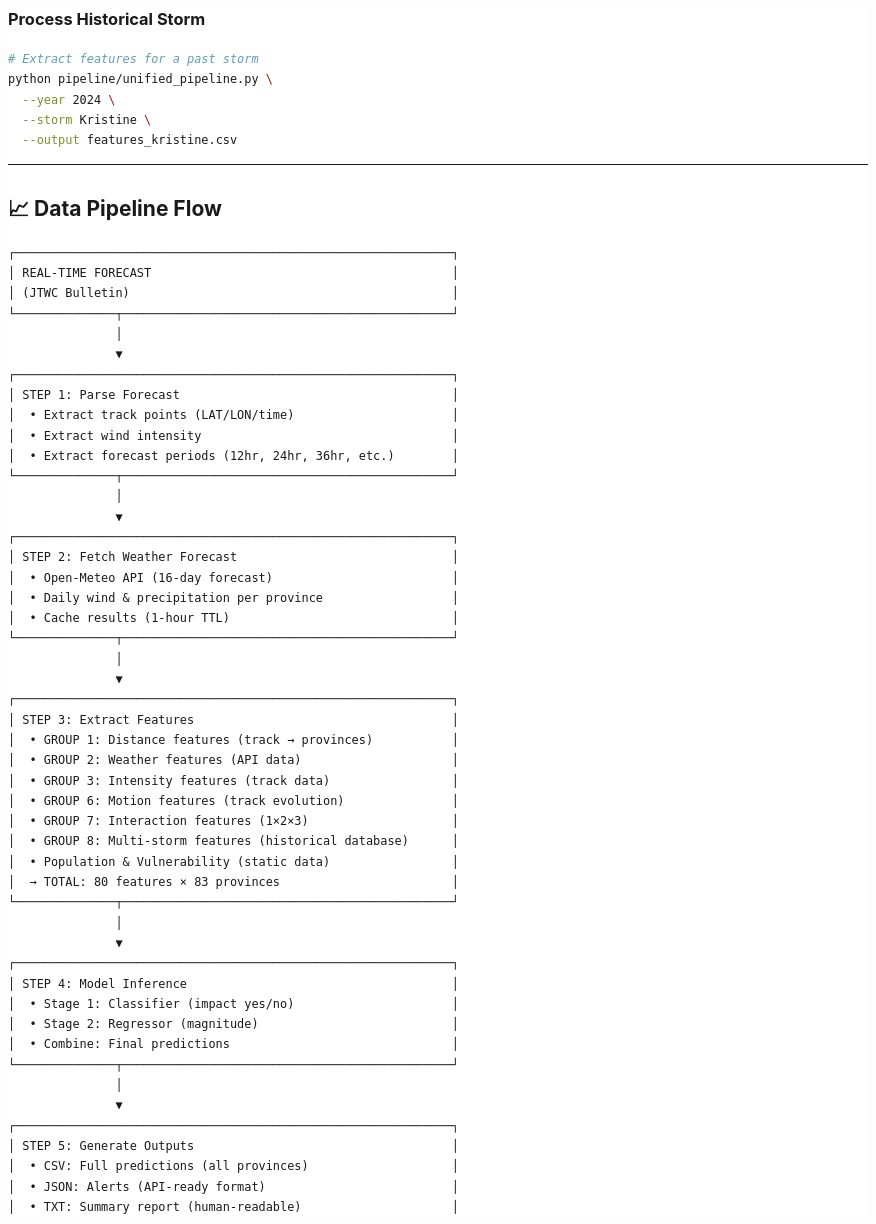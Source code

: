 
### **Process Historical Storm**

```bash
# Extract features for a past storm
python pipeline/unified_pipeline.py \
  --year 2024 \
  --storm Kristine \
  --output features_kristine.csv
```

---

## 📈 **Data Pipeline Flow**

```
┌─────────────────────────────────────────────────────────────┐
│ REAL-TIME FORECAST                                          │
│ (JTWC Bulletin)                                             │
└──────────────┬──────────────────────────────────────────────┘
               │
               ▼
┌─────────────────────────────────────────────────────────────┐
│ STEP 1: Parse Forecast                                      │
│  • Extract track points (LAT/LON/time)                      │
│  • Extract wind intensity                                   │
│  • Extract forecast periods (12hr, 24hr, 36hr, etc.)        │
└──────────────┬──────────────────────────────────────────────┘
               │
               ▼
┌─────────────────────────────────────────────────────────────┐
│ STEP 2: Fetch Weather Forecast                              │
│  • Open-Meteo API (16-day forecast)                         │
│  • Daily wind & precipitation per province                  │
│  • Cache results (1-hour TTL)                               │
└──────────────┬──────────────────────────────────────────────┘
               │
               ▼
┌─────────────────────────────────────────────────────────────┐
│ STEP 3: Extract Features                                    │
│  • GROUP 1: Distance features (track → provinces)           │
│  • GROUP 2: Weather features (API data)                     │
│  • GROUP 3: Intensity features (track data)                 │
│  • GROUP 6: Motion features (track evolution)               │
│  • GROUP 7: Interaction features (1×2×3)                    │
│  • GROUP 8: Multi-storm features (historical database)      │
│  • Population & Vulnerability (static data)                 │
│  → TOTAL: 80 features × 83 provinces                        │
└──────────────┬──────────────────────────────────────────────┘
               │
               ▼
┌─────────────────────────────────────────────────────────────┐
│ STEP 4: Model Inference                                     │
│  • Stage 1: Classifier (impact yes/no)                      │
│  • Stage 2: Regressor (magnitude)                           │
│  • Combine: Final predictions                               │
└──────────────┬──────────────────────────────────────────────┘
               │
               ▼
┌─────────────────────────────────────────────────────────────┐
│ STEP 5: Generate Outputs                                    │
│  • CSV: Full predictions (all provinces)                    │
│  • JSON: Alerts (API-ready format)                          │
│  • TXT: Summary report (human-readable)                     │
```
